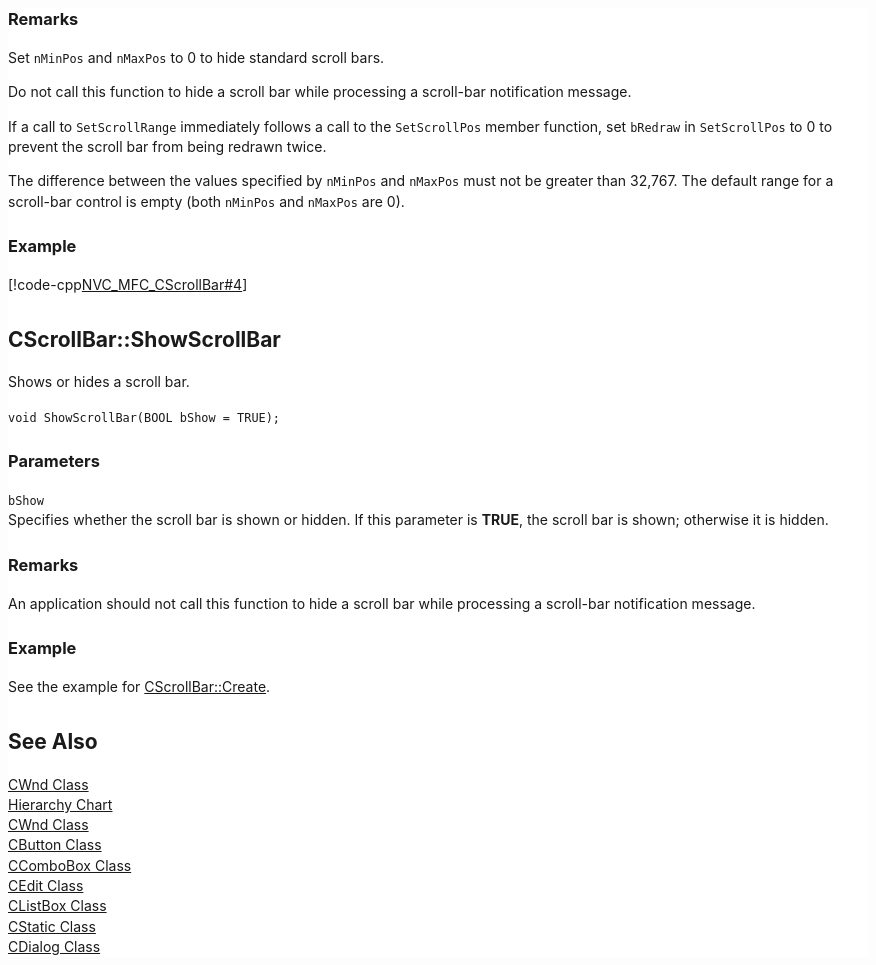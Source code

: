 ### Remarks  
 Set `nMinPos` and `nMaxPos` to 0 to hide standard scroll bars.  
  
 Do not call this function to hide a scroll bar while processing a scroll-bar notification message.  
  
 If a call to `SetScrollRange` immediately follows a call to the `SetScrollPos` member function, set `bRedraw` in `SetScrollPos` to 0 to prevent the scroll bar from being redrawn twice.  
  
 The difference between the values specified by `nMinPos` and `nMaxPos` must not be greater than 32,767. The default range for a scroll-bar control is empty (both `nMinPos` and `nMaxPos` are 0).  
  
### Example  
 [!code-cpp[NVC_MFC_CScrollBar#4](../../mfc/reference/codesnippet/cpp/cscrollbar-class_4.cpp)]  
  
##  <a name="showscrollbar"></a>  CScrollBar::ShowScrollBar  
 Shows or hides a scroll bar.  
  
```  
void ShowScrollBar(BOOL bShow = TRUE);
```  
  
### Parameters  
 `bShow`  
 Specifies whether the scroll bar is shown or hidden. If this parameter is **TRUE**, the scroll bar is shown; otherwise it is hidden.  
  
### Remarks  
 An application should not call this function to hide a scroll bar while processing a scroll-bar notification message.  
  
### Example  
  See the example for [CScrollBar::Create](#create).  
  
## See Also  
 [CWnd Class](../../mfc/reference/cwnd-class.md)   
 [Hierarchy Chart](../../mfc/hierarchy-chart.md)   
 [CWnd Class](../../mfc/reference/cwnd-class.md)   
 [CButton Class](../../mfc/reference/cbutton-class.md)   
 [CComboBox Class](../../mfc/reference/ccombobox-class.md)   
 [CEdit Class](../../mfc/reference/cedit-class.md)   
 [CListBox Class](../../mfc/reference/clistbox-class.md)   
 [CStatic Class](../../mfc/reference/cstatic-class.md)   
 [CDialog Class](../../mfc/reference/cdialog-class.md)
